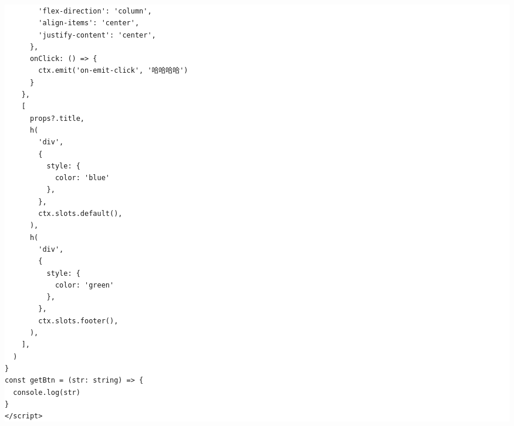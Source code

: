 ```tsx
        'flex-direction': 'column',
        'align-items': 'center',
        'justify-content': 'center',
      },
      onClick: () => {
        ctx.emit('on-emit-click', '哈哈哈哈')
      }
    },
    [
      props?.title,
      h(
        'div',
        {
          style: {
            color: 'blue'
          },
        },
        ctx.slots.default(),
      ),
      h(
        'div',
        {
          style: {
            color: 'green'
          },
        },
        ctx.slots.footer(),
      ),
    ],
  )
}
const getBtn = (str: string) => {
  console.log(str)
}
</script>
```